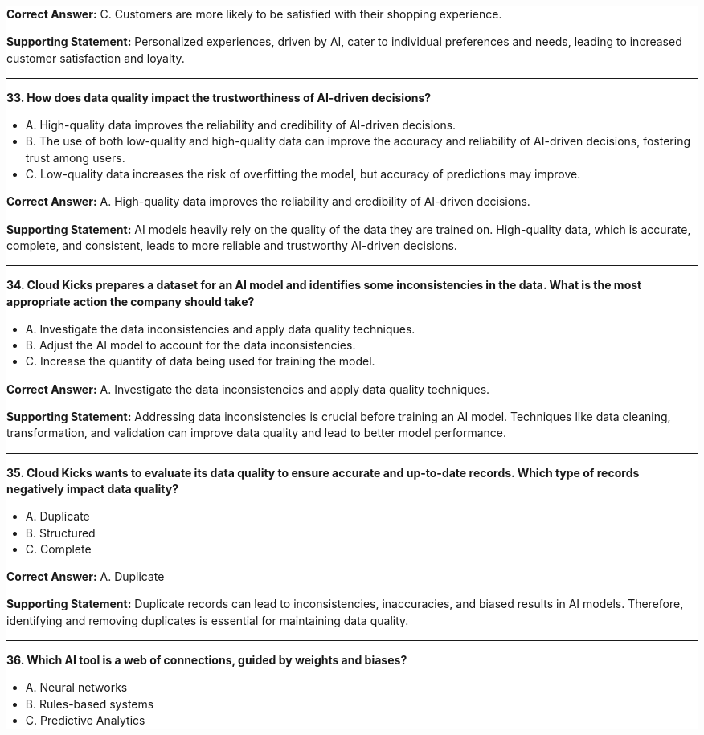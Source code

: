 **Correct Answer:** C. Customers are more likely to be satisfied with their shopping experience.

**Supporting Statement:** Personalized experiences, driven by AI, cater to individual preferences and needs, leading to increased customer satisfaction and loyalty.

---

**33. How does data quality impact the trustworthiness of AI-driven decisions?**

* A. High-quality data improves the reliability and credibility of AI-driven decisions. 
* B. The use of both low-quality and high-quality data can improve the accuracy and reliability of AI-driven decisions, fostering trust among users.
* C. Low-quality data increases the risk of overfitting the model, but accuracy of predictions may improve.

**Correct Answer:** A. High-quality data improves the reliability and credibility of AI-driven decisions.

**Supporting Statement:** AI models heavily rely on the quality of the data they are trained on. High-quality data, which is accurate, complete, and consistent, leads to more reliable and trustworthy AI-driven decisions.

---

**34. Cloud Kicks prepares a dataset for an AI model and identifies some inconsistencies in the data. What is the most appropriate action the company should take?**

* A. Investigate the data inconsistencies and apply data quality techniques. 
* B. Adjust the AI model to account for the data inconsistencies.
* C. Increase the quantity of data being used for training the model.

**Correct Answer:** A. Investigate the data inconsistencies and apply data quality techniques.

**Supporting Statement:** Addressing data inconsistencies is crucial before training an AI model. Techniques like data cleaning, transformation, and validation can improve data quality and lead to better model performance.

---

**35. Cloud Kicks wants to evaluate its data quality to ensure accurate and up-to-date records. Which type of records negatively impact data quality?**

* A. Duplicate 
* B. Structured
* C. Complete

**Correct Answer:** A. Duplicate

**Supporting Statement:** Duplicate records can lead to inconsistencies, inaccuracies, and biased results in AI models. Therefore, identifying and removing duplicates is essential for maintaining data quality.

---

**36. Which AI tool is a web of connections, guided by weights and biases?**

* A. Neural networks 
* B. Rules-based systems
* C. Predictive Analytics
